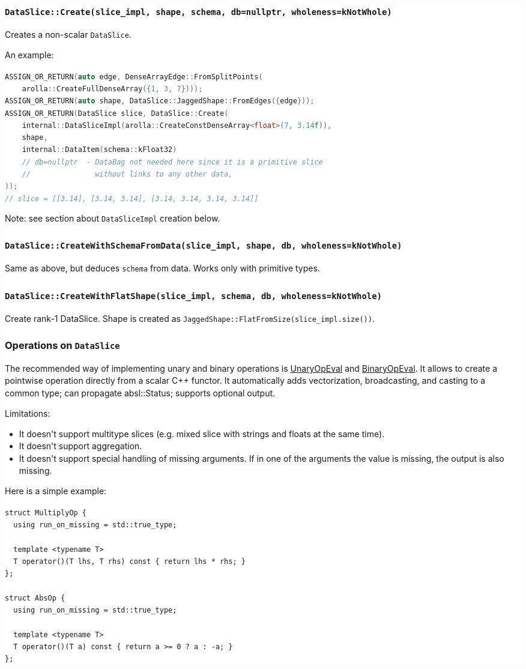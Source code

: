 ### `DataSlice::Create(slice_impl, shape, schema, db=nullptr, wholeness=kNotWhole)`

Creates a non-scalar `DataSlice`.

An example:

```c++
ASSIGN_OR_RETURN(auto edge, DenseArrayEdge::FromSplitPoints(
    arolla::CreateFullDenseArray({1, 3, 7})));
ASSIGN_OR_RETURN(auto shape, DataSlice::JaggedShape::FromEdges({edge}));
ASSIGN_OR_RETURN(DataSlice slice, DataSlice::Create(
    internal::DataSliceImpl(arolla::CreateConstDenseArray<float>(7, 3.14f)),
    shape,
    internal::DataItem(schema::kFloat32)
    // db=nullptr  - DataBag not needed here since it is a primitive slice
    //               without links to any other data,
));
// slice = [[3.14], [3.14, 3.14], [3.14, 3.14, 3.14, 3.14]]
```

Note: see section about `DataSliceImpl` creation below.

### `DataSlice::CreateWithSchemaFromData(slice_impl, shape, db, wholeness=kNotWhole)`

Same as above, but deduces `schema` from data. Works only with primitive types.

### `DataSlice::CreateWithFlatShape(slice_impl, schema, db, wholeness=kNotWhole)`

Create rank-1 DataSlice. Shape is created as
`JaggedShape::FlatFromSize(slice_impl.size())`.

### Operations on `DataSlice`

The recommended way of implementing unary and binary operations is
[UnaryOpEval](http://cs///koladata/operators/unary_op.h)
and
[BinaryOpEval](http://cs///koladata/operators/binary_op.h).
It allows to create a pointwise operation directly from a scalar C++ functor.
It automatically adds vectorization, broadcasting, and casting to a common type;
can propagate absl::Status; supports optional output.

Limitations:

- It doesn't support multitype slices (e.g. mixed slice with strings and floats
    at the same time).
- It doesn't support aggregation.
- It doesn't support special handling of missing arguments. If in one of
  the arguments the value is missing, the output is also missing.

Here is a simple example:

```
struct MultiplyOp {
  using run_on_missing = std::true_type;

  template <typename T>
  T operator()(T lhs, T rhs) const { return lhs * rhs; }
};

struct AbsOp {
  using run_on_missing = std::true_type;

  template <typename T>
  T operator()(T a) const { return a >= 0 ? a : -a; }
};
```